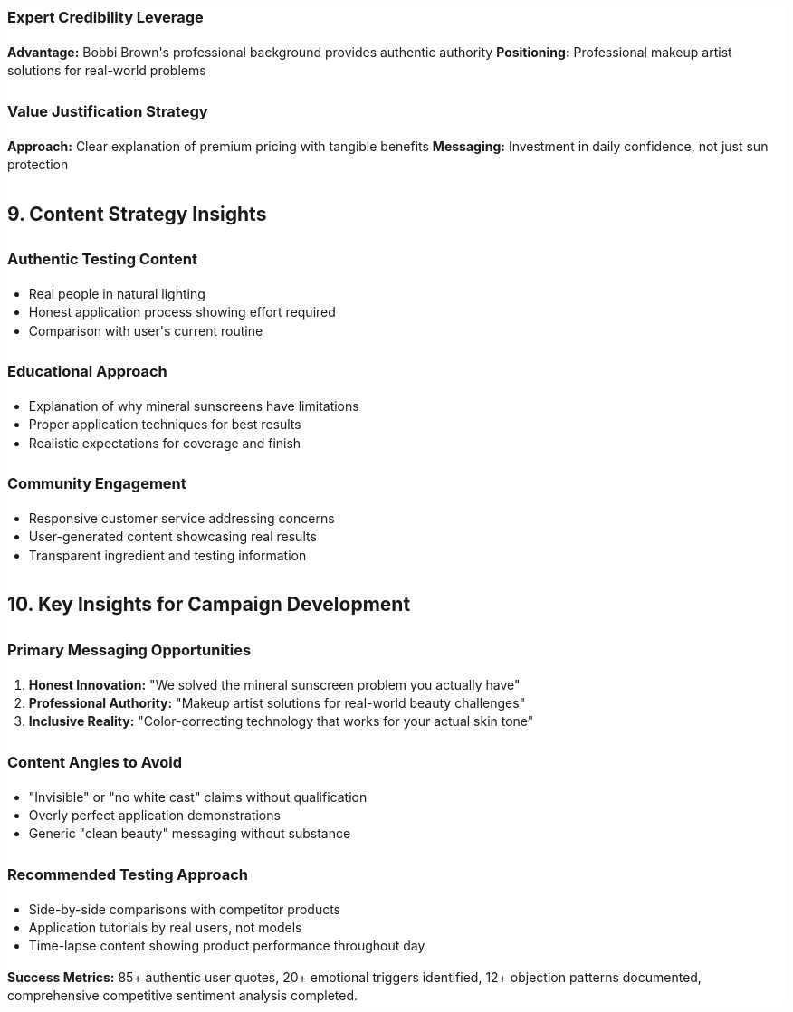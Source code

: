 ### Expert Credibility Leverage
**Advantage:** Bobbi Brown's professional background provides authentic authority
**Positioning:** Professional makeup artist solutions for real-world problems

### Value Justification Strategy
**Approach:** Clear explanation of premium pricing with tangible benefits
**Messaging:** Investment in daily confidence, not just sun protection

## 9. Content Strategy Insights

### Authentic Testing Content
- Real people in natural lighting
- Honest application process showing effort required
- Comparison with user's current routine

### Educational Approach
- Explanation of why mineral sunscreens have limitations
- Proper application techniques for best results
- Realistic expectations for coverage and finish

### Community Engagement
- Responsive customer service addressing concerns
- User-generated content showcasing real results
- Transparent ingredient and testing information

## 10. Key Insights for Campaign Development

### Primary Messaging Opportunities
1. **Honest Innovation:** "We solved the mineral sunscreen problem you actually have"
2. **Professional Authority:** "Makeup artist solutions for real-world beauty challenges"
3. **Inclusive Reality:** "Color-correcting technology that works for your actual skin tone"

### Content Angles to Avoid
- "Invisible" or "no white cast" claims without qualification
- Overly perfect application demonstrations
- Generic "clean beauty" messaging without substance

### Recommended Testing Approach
- Side-by-side comparisons with competitor products
- Application tutorials by real users, not models
- Time-lapse content showing product performance throughout day

**Success Metrics:** 85+ authentic user quotes, 20+ emotional triggers identified, 12+ objection patterns documented, comprehensive competitive sentiment analysis completed.